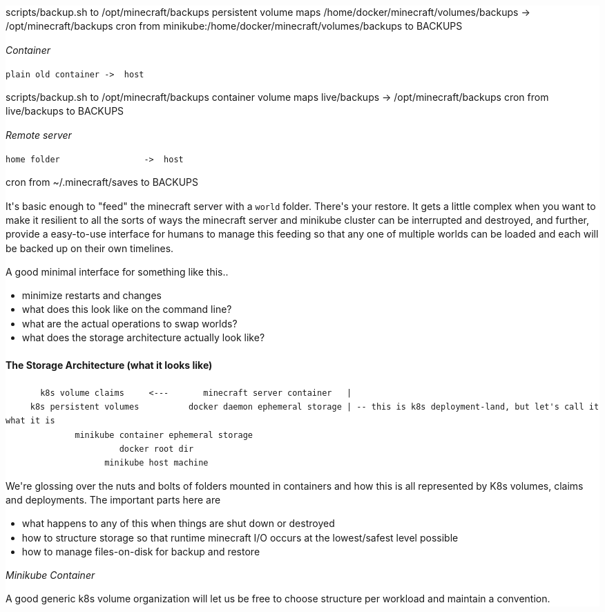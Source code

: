 scripts/backup.sh to /opt/minecraft/backups 
persistent volume maps /home/docker/minecraft/volumes/backups -> /opt/minecraft/backups 
cron from minikube:/home/docker/minecraft/volumes/backups to BACKUPS 

*Container*

```
plain old container ->  host 
```

scripts/backup.sh to /opt/minecraft/backups 
container volume maps live/backups -> /opt/minecraft/backups 
cron from live/backups to BACKUPS 

*Remote server*

```
home folder                 ->  host 
```

cron from ~/.minecraft/saves to BACKUPS 


It's basic enough to "feed" the minecraft server with a `world` folder. There's
your restore. It gets a little complex when you want to make it resilient to 
all the sorts of ways the minecraft server and minikube cluster can be interrupted 
and destroyed, and further, provide a easy-to-use interface for humans to manage 
this feeding so that any one of multiple worlds can be loaded and each will be backed 
up on their own timelines. 

A good minimal interface for something like this..

- minimize restarts and changes 
- what does this look like on the command line?
- what are the actual operations to swap worlds?
- what does the storage architecture actually look like?

#### The Storage Architecture (what it looks like)

```
       k8s volume claims     <---       minecraft server container   |
     k8s persistent volumes          docker daemon ephemeral storage | -- this is k8s deployment-land, but let's call it what it is
              minikube container ephemeral storage 
                       docker root dir
                    minikube host machine 
```

We're glossing over the nuts and bolts of folders mounted in containers and how
this is all represented by K8s volumes, claims and deployments. The important 
parts here are 

- what happens to any of this when things are shut down or destroyed
- how to structure storage so that runtime minecraft I/O occurs at the lowest/safest level possible 
- how to manage files-on-disk for backup and restore 

*Minikube Container*

A good generic k8s volume organization will let us be free to choose structure 
per workload and maintain a convention.
